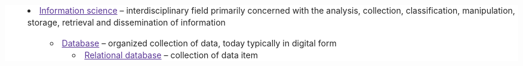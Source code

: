 <ul style="margin-bottom: 0px; margin-left: 1em; color: rgb(37, 37, 37); font-family: inherit; font-size: inherit; font-style: inherit; font-variant: inherit; font-weight: inherit; line-height: inherit; border: 0px; font-stretch: inherit; vertical-align: baseline; list-style-position: inside; box-sizing: border-box; background: none;"><li style="line-height: inherit; margin: 0px 0px 10px; padding: 0px; border: 0px; font-family: inherit; font-size: inherit; font-style: inherit; font-variant: inherit; font-weight: inherit; font-stretch: inherit; vertical-align: baseline; box-sizing: border-box; background: none;"><a href="https://en.m.wikipedia.org/wiki/Information_science" title="Information science" target="_blank" style="color: rgb(90, 54, 150); margin: 0px; padding: 0px; border: 0px; font-family: inherit; font-size: inherit; font-style: inherit; font-variant: inherit; font-weight: inherit; font-stretch: inherit; line-height: inherit; vertical-align: baseline; box-sizing: border-box; background: none;">Information science</a>&nbsp;– interdisciplinary field primarily concerned with the analysis, collection, classification, manipulation, storage, retrieval and dissemination of information</li><ul style="margin-left: 1em; border: 0px; font-family: inherit; font-size: inherit; font-style: inherit; font-variant: inherit; font-weight: inherit; font-stretch: inherit; line-height: inherit; vertical-align: baseline; list-style-position: inside; box-sizing: border-box; background: none;"><li style="line-height: inherit; margin: 0px 0px 10px; padding: 0px; border: 0px; font-family: inherit; font-size: inherit; font-style: inherit; font-variant: inherit; font-weight: inherit; font-stretch: inherit; vertical-align: baseline; box-sizing: border-box; background: none;"><a href="https://en.m.wikipedia.org/wiki/Database" title="Database" target="_blank" style="color: rgb(90, 54, 150); margin: 0px; padding: 0px; border: 0px; font-family: inherit; font-size: inherit; font-style: inherit; font-variant: inherit; font-weight: inherit; font-stretch: inherit; line-height: inherit; vertical-align: baseline; box-sizing: border-box; background: none;">Database</a>&nbsp;– organized collection of data, today typically in digital form<ul style="margin-left: 1em; border: 0px; font-family: inherit; font-size: inherit; font-style: inherit; font-variant: inherit; font-weight: inherit; font-stretch: inherit; line-height: inherit; vertical-align: baseline; list-style: circle inside; box-sizing: border-box; background: none;"><li style="line-height: inherit; margin: 0px 0px 10px; padding: 0px; border: 0px; font-family: inherit; font-size: inherit; font-style: inherit; font-variant: inherit; font-weight: inherit; font-stretch: inherit; vertical-align: baseline; box-sizing: border-box; background: none;"><a href="https://en.m.wikipedia.org/wiki/Relational_database" title="Relational database" target="_blank" style="color: rgb(90, 54, 150); margin: 0px; padding: 0px; border: 0px; font-family: inherit; font-size: inherit; font-style: inherit; font-variant: inherit; font-weight: inherit; font-stretch: inherit; line-height: inherit; vertical-align: baseline; box-sizing: border-box; background: none;">Relational database</a>&nbsp;– collection of data item